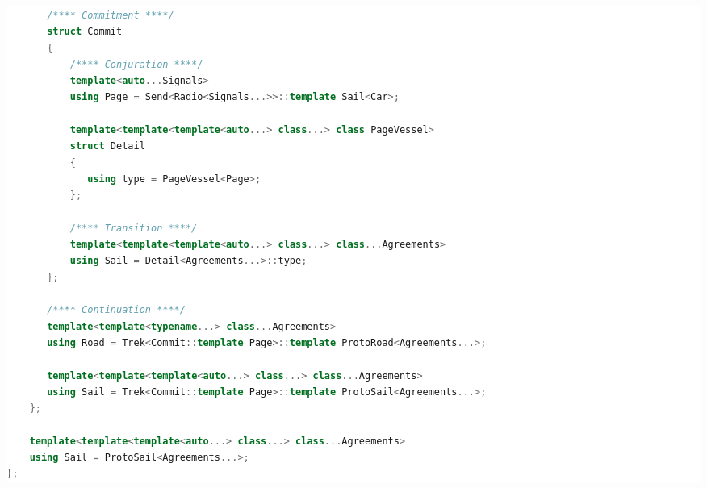 ```C++
       /**** Commitment ****/
       struct Commit
       {
           /**** Conjuration ****/
           template<auto...Signals>
           using Page = Send<Radio<Signals...>>::template Sail<Car>;

           template<template<template<auto...> class...> class PageVessel>
           struct Detail
           {
              using type = PageVessel<Page>;
           };

           /**** Transition ****/
           template<template<template<auto...> class...> class...Agreements>
           using Sail = Detail<Agreements...>::type;
       };

       /**** Continuation ****/
       template<template<typename...> class...Agreements>
       using Road = Trek<Commit::template Page>::template ProtoRoad<Agreements...>;

       template<template<template<auto...> class...> class...Agreements>
       using Sail = Trek<Commit::template Page>::template ProtoSail<Agreements...>;
    };

    template<template<template<auto...> class...> class...Agreements>
    using Sail = ProtoSail<Agreements...>;
};
```
